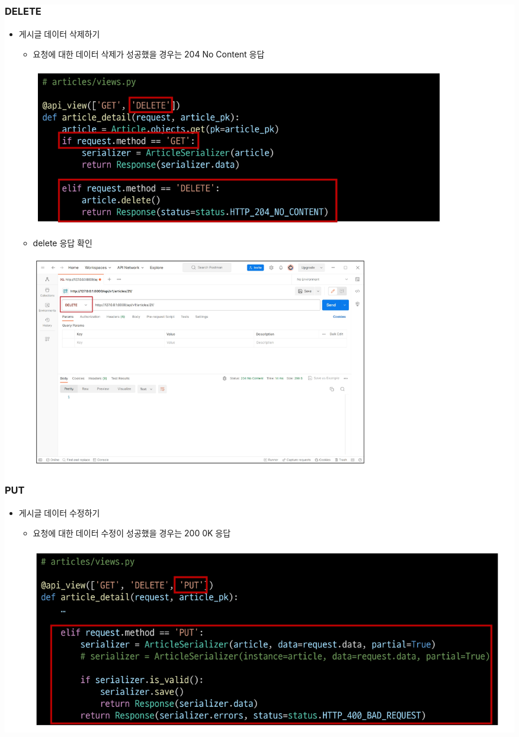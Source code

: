 
### DELETE
* 게시글 데이터 삭제하기
    * 요청에 대한 데이터 삭제가 성공했을 경우는 204 No Content 응답

        ![django_rest_api_delete](../image/django_rest_api_delete.png)

    * delete 응답 확인

        ![django_rest_api_check_request_delete](../image/django_rest_api_check_request_delete.png)


### PUT
* 게시글 데이터 수정하기
    * 요청에 대한 데이터 수정이 성공했을 경우는 200 0K 응답

        ![django_rest_api_put](../image/django_rest_api_put.png)
